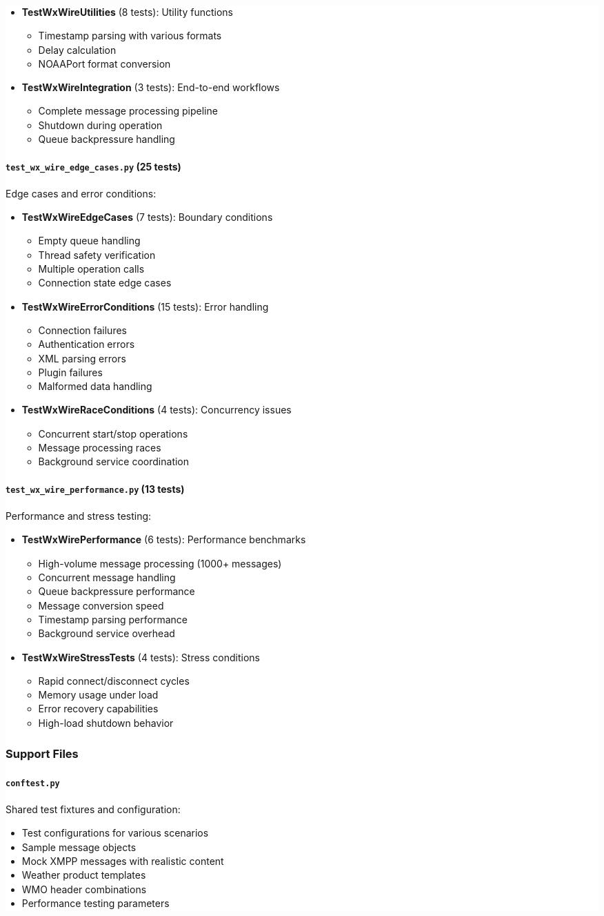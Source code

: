 - **TestWxWireUtilities** (8 tests): Utility functions
  - Timestamp parsing with various formats
  - Delay calculation
  - NOAAPort format conversion

- **TestWxWireIntegration** (3 tests): End-to-end workflows
  - Complete message processing pipeline
  - Shutdown during operation
  - Queue backpressure handling

#### `test_wx_wire_edge_cases.py` (25 tests)
Edge cases and error conditions:

- **TestWxWireEdgeCases** (7 tests): Boundary conditions
  - Empty queue handling
  - Thread safety verification
  - Multiple operation calls
  - Connection state edge cases

- **TestWxWireErrorConditions** (15 tests): Error handling
  - Connection failures
  - Authentication errors
  - XML parsing errors
  - Plugin failures
  - Malformed data handling

- **TestWxWireRaceConditions** (4 tests): Concurrency issues
  - Concurrent start/stop operations
  - Message processing races
  - Background service coordination

#### `test_wx_wire_performance.py` (13 tests)
Performance and stress testing:

- **TestWxWirePerformance** (6 tests): Performance benchmarks
  - High-volume message processing (1000+ messages)
  - Concurrent message handling
  - Queue backpressure performance
  - Message conversion speed
  - Timestamp parsing performance
  - Background service overhead

- **TestWxWireStressTests** (4 tests): Stress conditions
  - Rapid connect/disconnect cycles
  - Memory usage under load
  - Error recovery capabilities
  - High-load shutdown behavior

### Support Files

#### `conftest.py`
Shared test fixtures and configuration:
- Test configurations for various scenarios
- Sample message objects
- Mock XMPP messages with realistic content
- Weather product templates
- WMO header combinations
- Performance testing parameters
